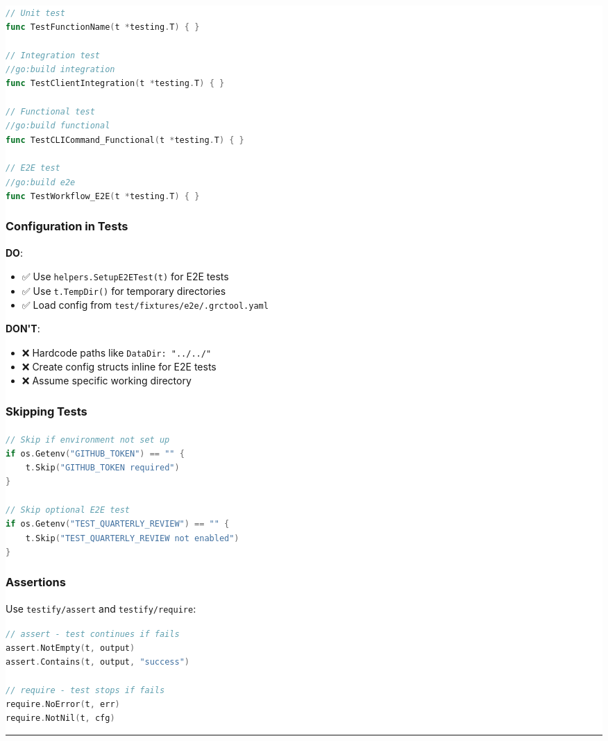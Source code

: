 ```go
// Unit test
func TestFunctionName(t *testing.T) { }

// Integration test
//go:build integration
func TestClientIntegration(t *testing.T) { }

// Functional test
//go:build functional
func TestCLICommand_Functional(t *testing.T) { }

// E2E test
//go:build e2e
func TestWorkflow_E2E(t *testing.T) { }
```

### Configuration in Tests

**DO**:
- ✅ Use `helpers.SetupE2ETest(t)` for E2E tests
- ✅ Use `t.TempDir()` for temporary directories
- ✅ Load config from `test/fixtures/e2e/.grctool.yaml`

**DON'T**:
- ❌ Hardcode paths like `DataDir: "../../"`
- ❌ Create config structs inline for E2E tests
- ❌ Assume specific working directory

### Skipping Tests

```go
// Skip if environment not set up
if os.Getenv("GITHUB_TOKEN") == "" {
    t.Skip("GITHUB_TOKEN required")
}

// Skip optional E2E test
if os.Getenv("TEST_QUARTERLY_REVIEW") == "" {
    t.Skip("TEST_QUARTERLY_REVIEW not enabled")
}
```

### Assertions

Use `testify/assert` and `testify/require`:

```go
// assert - test continues if fails
assert.NotEmpty(t, output)
assert.Contains(t, output, "success")

// require - test stops if fails
require.NoError(t, err)
require.NotNil(t, cfg)
```

---